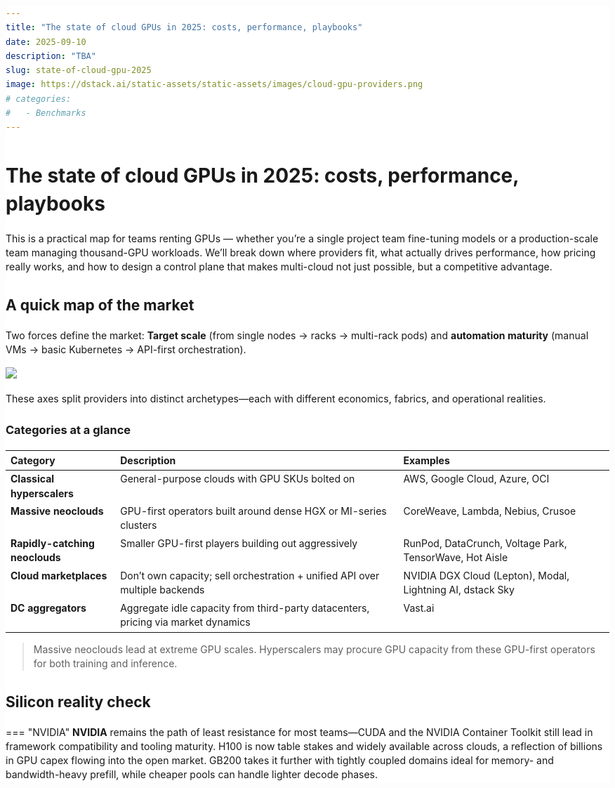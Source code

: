```yaml
---
title: "The state of cloud GPUs in 2025: costs, performance, playbooks"
date: 2025-09-10
description: "TBA"
slug: state-of-cloud-gpu-2025
image: https://dstack.ai/static-assets/static-assets/images/cloud-gpu-providers.png
# categories:
#   - Benchmarks
---
```


# The state of cloud GPUs in 2025: costs, performance, playbooks

This is a practical map for teams renting GPUs — whether you’re a single project team fine-tuning models or a production-scale team managing thousand-GPU workloads. We’ll break down where providers fit, what actually drives performance, how pricing really works, and how to design a control plane that makes multi-cloud not just possible, but a competitive advantage.



## A quick map of the market

Two forces define the market: **Target scale** (from single nodes → racks → multi-rack pods) and **automation maturity** (manual VMs → basic Kubernetes → API-first orchestration).

<img src="https://dstack.ai/static-assets/static-assets/images/cloud-gpu-providers.png" width="750"/>

These axes split providers into distinct archetypes—each with different economics, fabrics, and operational realities.

### Categories at a glance

| Category | Description | Examples |
| :---- | :---- | :---- |
| **Classical hyperscalers** | General-purpose clouds with GPU SKUs bolted on | AWS, Google Cloud, Azure, OCI |
| **Massive neoclouds** | GPU-first operators built around dense HGX or MI-series clusters | CoreWeave, Lambda, Nebius, Crusoe |
| **Rapidly-catching neoclouds** | Smaller GPU-first players building out aggressively | RunPod, DataCrunch, Voltage Park, TensorWave, Hot Aisle |
| **Cloud marketplaces** | Don’t own capacity; sell orchestration + unified API over multiple backends | NVIDIA DGX Cloud (Lepton), Modal, Lightning AI, dstack Sky |
| **DC aggregators** | Aggregate idle capacity from third-party datacenters, pricing via market dynamics | Vast.ai |

> Massive neoclouds lead at extreme GPU scales. Hyperscalers may procure GPU capacity from these GPU-first operators for both training and inference.

## Silicon reality check

=== "NVIDIA" 
    **NVIDIA** remains the path of least resistance for most teams—CUDA and the NVIDIA Container Toolkit still lead in framework compatibility and tooling maturity. H100 is now table stakes and widely available across clouds, a reflection of billions in GPU capex flowing into the open market. GB200 takes it further with tightly coupled domains ideal for memory- and bandwidth-heavy prefill, while cheaper pools can handle lighter decode phases.
